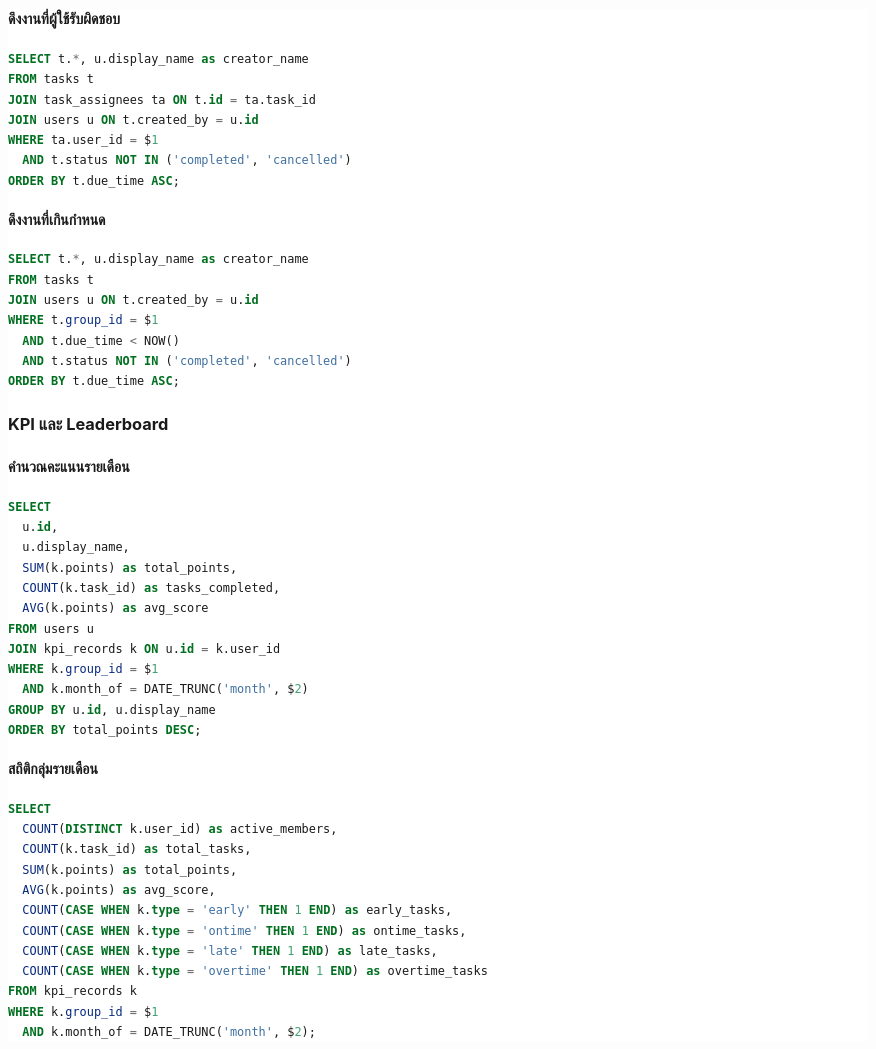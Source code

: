 #### ดึงงานที่ผู้ใช้รับผิดชอบ
```sql
SELECT t.*, u.display_name as creator_name
FROM tasks t
JOIN task_assignees ta ON t.id = ta.task_id
JOIN users u ON t.created_by = u.id
WHERE ta.user_id = $1
  AND t.status NOT IN ('completed', 'cancelled')
ORDER BY t.due_time ASC;
```

#### ดึงงานที่เกินกำหนด
```sql
SELECT t.*, u.display_name as creator_name
FROM tasks t
JOIN users u ON t.created_by = u.id
WHERE t.group_id = $1
  AND t.due_time < NOW()
  AND t.status NOT IN ('completed', 'cancelled')
ORDER BY t.due_time ASC;
```

### KPI และ Leaderboard

#### คำนวณคะแนนรายเดือน
```sql
SELECT 
  u.id,
  u.display_name,
  SUM(k.points) as total_points,
  COUNT(k.task_id) as tasks_completed,
  AVG(k.points) as avg_score
FROM users u
JOIN kpi_records k ON u.id = k.user_id
WHERE k.group_id = $1
  AND k.month_of = DATE_TRUNC('month', $2)
GROUP BY u.id, u.display_name
ORDER BY total_points DESC;
```

#### สถิติกลุ่มรายเดือน
```sql
SELECT 
  COUNT(DISTINCT k.user_id) as active_members,
  COUNT(k.task_id) as total_tasks,
  SUM(k.points) as total_points,
  AVG(k.points) as avg_score,
  COUNT(CASE WHEN k.type = 'early' THEN 1 END) as early_tasks,
  COUNT(CASE WHEN k.type = 'ontime' THEN 1 END) as ontime_tasks,
  COUNT(CASE WHEN k.type = 'late' THEN 1 END) as late_tasks,
  COUNT(CASE WHEN k.type = 'overtime' THEN 1 END) as overtime_tasks
FROM kpi_records k
WHERE k.group_id = $1
  AND k.month_of = DATE_TRUNC('month', $2);
```
